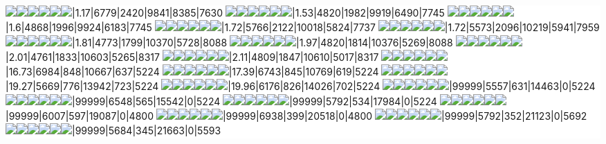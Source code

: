 ![](/item/3026.png)![](/item/6333.png)![](/item/3142.png)![](/item/3036.png)![](/item/3072.png)![](/item/3748.png)|1.17|6779|2420|9841|8385|7630
![](/item/3026.png)![](/item/6333.png)![](/item/3072.png)![](/item/3036.png)![](/item/3078.png)![](/item/6609.png)|1.53|4820|1982|9919|6490|7745
![](/item/3026.png)![](/item/6333.png)![](/item/3072.png)![](/item/3036.png)![](/item/6609.png)![](/item/6631.png)|1.6|4868|1996|9924|6183|7745
![](/item/3026.png)![](/item/6333.png)![](/item/3072.png)![](/item/3036.png)![](/item/3181.png)![](/item/6692.png)|1.72|5766|2122|10018|5824|7737
![](/item/3026.png)![](/item/6333.png)![](/item/3072.png)![](/item/3748.png)![](/item/3036.png)![](/item/6692.png)|1.72|5573|2096|10219|5941|7959
![](/item/3026.png)![](/item/6333.png)![](/item/3072.png)![](/item/3036.png)![](/item/3078.png)![](/item/3071.png)|1.81|4773|1799|10370|5728|8088
![](/item/3026.png)![](/item/6333.png)![](/item/3072.png)![](/item/3036.png)![](/item/3071.png)![](/item/6631.png)|1.97|4820|1814|10376|5269|8088
![](/item/3026.png)![](/item/6333.png)![](/item/3072.png)![](/item/3036.png)![](/item/3078.png)![](/item/3748.png)|2.01|4761|1833|10603|5265|8317
![](/item/3026.png)![](/item/6333.png)![](/item/3072.png)![](/item/3748.png)![](/item/3036.png)![](/item/6631.png)|2.11|4809|1847|10610|5017|8317
![](/item/3072.png)![](/item/3036.png)![](/item/3095.png)![](/item/6609.png)![](/item/6676.png)![](/item/6691.png)|16.73|6984|848|10667|637|5224
![](/item/3072.png)![](/item/3036.png)![](/item/3095.png)![](/item/6609.png)![](/item/6696.png)![](/item/6691.png)|17.39|6743|845|10769|619|5224
![](/item/3072.png)![](/item/3153.png)![](/item/6691.png)![](/item/3036.png)![](/item/6609.png)![](/item/3095.png)|19.27|5669|776|13942|723|5224
![](/item/3074.png)![](/item/3072.png)![](/item/3036.png)![](/item/6609.png)![](/item/6691.png)![](/item/3095.png)|19.96|6176|826|14026|702|5224
![](/item/3072.png)![](/item/3153.png)![](/item/6691.png)![](/item/3036.png)![](/item/6609.png)![](/item/3087.png)|99999|5557|631|14463|0|5224
![](/item/3072.png)![](/item/3153.png)![](/item/6691.png)![](/item/3036.png)![](/item/6609.png)![](/item/6676.png)|99999|6548|565|15542|0|5224
![](/item/3074.png)![](/item/3072.png)![](/item/3036.png)![](/item/6609.png)![](/item/6691.png)![](/item/3153.png)|99999|5792|534|17984|0|5224
![](/item/3072.png)![](/item/3153.png)![](/item/6691.png)![](/item/3036.png)![](/item/3095.png)![](/item/3074.png)|99999|6007|597|19087|0|4800
![](/item/3072.png)![](/item/3153.png)![](/item/6691.png)![](/item/3036.png)![](/item/6676.png)![](/item/3074.png)|99999|6938|399|20518|0|4800
![](/item/3072.png)![](/item/3153.png)![](/item/6691.png)![](/item/3074.png)![](/item/3036.png)![](/item/6333.png)|99999|5792|352|21123|0|5692
![](/item/3026.png)![](/item/3072.png)![](/item/6691.png)![](/item/3074.png)![](/item/3036.png)![](/item/3153.png)|99999|5684|345|21663|0|5593

































